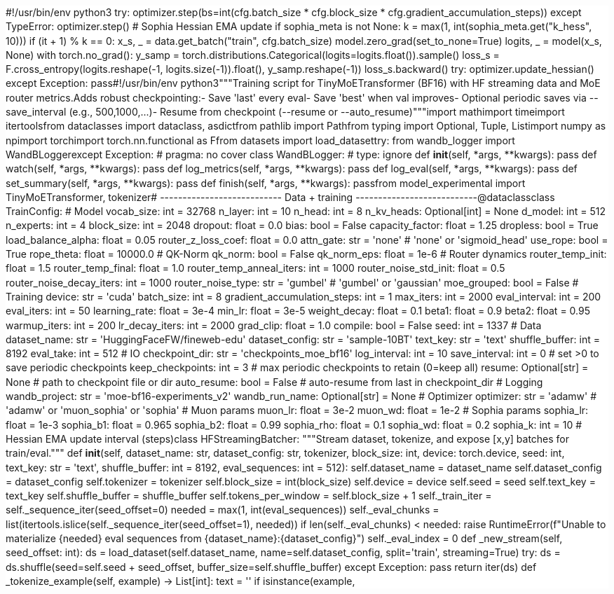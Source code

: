 #!/usr/bin/env python3        try:            optimizer.step(bs=int(cfg.batch_size * cfg.block_size * cfg.gradient_accumulation_steps))        except TypeError:            optimizer.step()        # Sophia Hessian EMA update        if sophia_meta is not None:            k = max(1, int(sophia_meta.get("k_hess", 10)))            if (it + 1) % k == 0:                x_s, _ = data.get_batch("train", cfg.batch_size)                model.zero_grad(set_to_none=True)                logits, _ = model(x_s, None)                with torch.no_grad():                    y_samp = torch.distributions.Categorical(logits=logits.float()).sample()                loss_s = F.cross_entropy(logits.reshape(-1, logits.size(-1)).float(), y_samp.reshape(-1))                loss_s.backward()                try:                    optimizer.update_hessian()                except Exception:                    pass#!/usr/bin/env python3"""Training script for TinyMoETransformer (BF16) with HF streaming data and MoE router metrics.Adds robust checkpointing:- Save 'last' every eval- Save 'best' when val improves- Optional periodic saves via --save_interval (e.g., 500,1000,...)- Resume from checkpoint (--resume or --auto_resume)"""import mathimport timeimport itertoolsfrom dataclasses import dataclass, asdictfrom pathlib import Pathfrom typing import Optional, Tuple, Listimport numpy as npimport torchimport torch.nn.functional as Ffrom datasets import load_datasettry:    from wandb_logger import WandBLoggerexcept Exception:  # pragma: no cover    class WandBLogger:  # type: ignore        def __init__(self, *args, **kwargs): pass        def watch(self, *args, **kwargs): pass        def log_metrics(self, *args, **kwargs): pass        def log_eval(self, *args, **kwargs): pass        def set_summary(self, *args, **kwargs): pass        def finish(self, *args, **kwargs): passfrom model_experimental import TinyMoETransformer, tokenizer# --------------------------- Data + training ---------------------------@dataclassclass TrainConfig:    # Model    vocab_size: int = 32768    n_layer: int = 10    n_head: int = 8    n_kv_heads: Optional[int] = None    d_model: int = 512    n_experts: int = 4    block_size: int = 2048    dropout: float = 0.0    bias: bool = False    capacity_factor: float = 1.25    dropless: bool = True    load_balance_alpha: float = 0.05    router_z_loss_coef: float = 0.0    attn_gate: str = 'none'  # 'none' or 'sigmoid_head'    use_rope: bool = True    rope_theta: float = 10000.0    # QK-Norm    qk_norm: bool = False    qk_norm_eps: float = 1e-6    # Router dynamics    router_temp_init: float = 1.5    router_temp_final: float = 1.0    router_temp_anneal_iters: int = 1000    router_noise_std_init: float = 0.5    router_noise_decay_iters: int = 1000    router_noise_type: str = 'gumbel'  # 'gumbel' or 'gaussian'    moe_grouped: bool = False    # Training    device: str = 'cuda'    batch_size: int = 8    gradient_accumulation_steps: int = 1    max_iters: int = 2000    eval_interval: int = 200    eval_iters: int = 50    learning_rate: float = 3e-4    min_lr: float = 3e-5    weight_decay: float = 0.1    beta1: float = 0.9    beta2: float = 0.95    warmup_iters: int = 200    lr_decay_iters: int = 2000    grad_clip: float = 1.0    compile: bool = False    seed: int = 1337    # Data    dataset_name: str = 'HuggingFaceFW/fineweb-edu'    dataset_config: str = 'sample-10BT'    text_key: str = 'text'    shuffle_buffer: int = 8192    eval_take: int = 512    # IO    checkpoint_dir: str = 'checkpoints_moe_bf16'    log_interval: int = 10    save_interval: int = 0          # set >0 to save periodic checkpoints    keep_checkpoints: int = 3       # max periodic checkpoints to retain (0=keep all)    resume: Optional[str] = None    # path to checkpoint file or dir    auto_resume: bool = False       # auto-resume from last in checkpoint_dir    # Logging    wandb_project: str = 'moe-bf16-experiments_v2'    wandb_run_name: Optional[str] = None    # Optimizer    optimizer: str = 'adamw'        # 'adamw' or 'muon_sophia' or 'sophia'    # Muon params    muon_lr: float = 3e-2    muon_wd: float = 1e-2    # Sophia params    sophia_lr: float = 1e-3    sophia_b1: float = 0.965    sophia_b2: float = 0.99    sophia_rho: float = 0.1    sophia_wd: float = 0.2    sophia_k: int = 10              # Hessian EMA update interval (steps)class HFStreamingBatcher:    """Stream dataset, tokenize, and expose [x,y] batches for train/eval."""    def __init__(self,                 dataset_name: str,                 dataset_config: str,                 tokenizer,                 block_size: int,                 device: torch.device,                 seed: int,                 text_key: str = 'text',                 shuffle_buffer: int = 8192,                 eval_sequences: int = 512):        self.dataset_name = dataset_name        self.dataset_config = dataset_config        self.tokenizer = tokenizer        self.block_size = int(block_size)        self.device = device        self.seed = seed        self.text_key = text_key        self.shuffle_buffer = shuffle_buffer        self.tokens_per_window = self.block_size + 1        self._train_iter = self._sequence_iter(seed_offset=0)        needed = max(1, int(eval_sequences))        self._eval_chunks = list(itertools.islice(self._sequence_iter(seed_offset=1), needed))        if len(self._eval_chunks) < needed:            raise RuntimeError(f"Unable to materialize {needed} eval sequences from {dataset_name}:{dataset_config}")        self._eval_index = 0    def _new_stream(self, seed_offset: int):        ds = load_dataset(self.dataset_name, name=self.dataset_config, split='train', streaming=True)        try:            ds = ds.shuffle(seed=self.seed + seed_offset, buffer_size=self.shuffle_buffer)        except Exception:            pass        return iter(ds)    def _tokenize_example(self, example) -> List[int]:        text = ''        if isinstance(example,